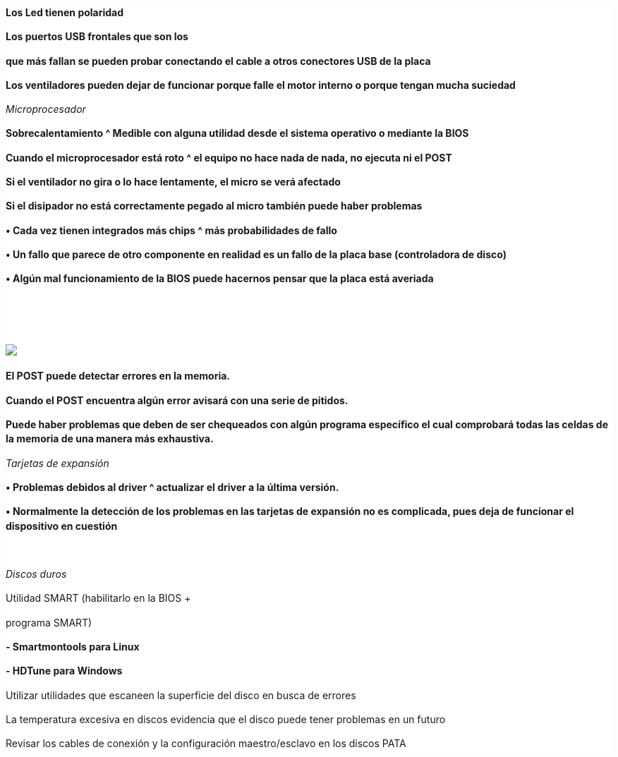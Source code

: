 __Los Led tienen polaridad__

__Los puertos USB frontales que son los__

__que más fallan se pueden probar conectando el cable a otros conectores USB de la placa__

__Los ventiladores pueden dejar de funcionar porque falle el motor interno o porque tengan mucha suciedad__

_Microprocesador_

__Sobrecalentamiento ^ Medible con alguna utilidad desde el sistema operativo o mediante la BIOS__

__Cuando el microprocesador está roto ^ el equipo no hace nada de nada, no ejecuta ni el POST__

__Si el ventilador no gira o lo hace lentamente, el micro se verá afectado__

__Si el disipador no está correctamente pegado al micro también puede haber problemas__

__•    Cada vez tienen integrados más chips ^ más probabilidades de fallo__

__•    Un fallo que parece de otro componente en realidad es un fallo de la placa base \(controladora de disco\)__

__• Algún mal funcionamiento de la BIOS puede hacernos pensar que la placa está averiada__

<span style="color:#FFFFFF">Un tornillo suelto en contacto </span>

<span style="color:#FFFFFF">con la placa base puede ocasionar problemas\.</span>

![](img/2%20Detecci%C3%B3n%20de%20aver%C3%ADas%20en%20un%20equipo%20inform%C3%A1tico5.jpg)

__El POST puede detectar errores en la memoria\.__

__Cuando el POST encuentra algún error avisará con una serie de pitidos\.__

__Puede haber problemas que deben de ser chequeados con algún programa específico el cual comprobará todas las celdas de la memoria de una manera más exhaustiva\.__

_Tarjetas de expansión_

__• Problemas debidos al driver ^ actualizar el driver a la última versión\.__

__• Normalmente la detección de los problemas en las tarjetas de expansión no es complicada, pues deja de funcionar el dispositivo en cuestión__

<span style="color:#FFFFFF">Una tarjeta de red con un funcionamiento incorrecto en una red de área local puede hacer que la red no funcione correctamente\.</span>

_Discos duros_

Utilidad SMART \(habilitarlo en la BIOS \+

programa SMART\)

__\-    Smartmontools para Linux__

__\-    HDTune para Windows__

Utilizar utilidades que escaneen la superficie del disco en busca de errores

La temperatura excesiva en discos evidencia que el disco puede tener problemas en un futuro

Revisar los cables de conexión y la configuración maestro/esclavo en los discos PATA
